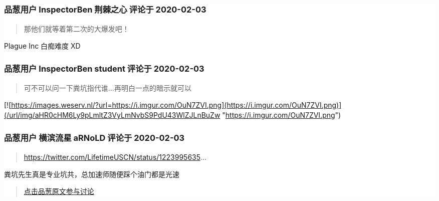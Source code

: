 ### 品葱用户 **InspectorBen 荆棘之心** 评论于 2020-02-03
        
> 那他们就等着第二次的大爆发吧！

  
Plague Inc 白痴难度 XD
        


            
### 品葱用户 **InspectorBen student** 评论于 2020-02-03
        
> 可不可以问一下粪坑指代谁...再明白一点的暗示就可以

  
[![https://images.weserv.nl/?url=https://i.imgur.com/OuN7ZVI.png](https://i.imgur.com/OuN7ZVI.png)](/url/img/aHR0cHM6Ly9pLmltZ3VyLmNvbS9PdU43WlZJLnBuZw "https://i.imgur.com/OuN7ZVI.png")
        


            
### 品葱用户 **横滨流星 aRNoLD** 评论于 2020-02-03
        
> https://twitter.com/LifetimeUSCN/status/1223995635...

  
  
粪坑先生真是专业坑共，总加速师随便踩个油门都是光速
        



> [点击品葱原文参与讨论](https://pincong.rocks/article/13594)

